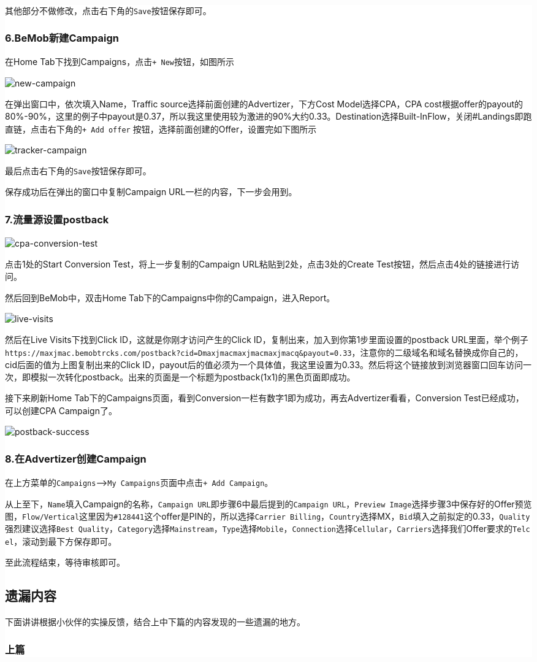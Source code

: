 其他部分不做修改，点击右下角的`Save`按钮保存即可。

### 6.BeMob新建Campaign

在Home Tab下找到Campaigns，点击`+ New`按钮，如图所示

![new-campaign](/images/not-losing-money-guide-3/new-campaign.png)

在弹出窗口中，依次填入Name，Traffic source选择前面创建的Advertizer，下方Cost Model选择CPA，CPA cost根据offer的payout的80%-90%，这里的例子中payout是0.37，所以我这里使用较为激进的90%大约0.33。Destination选择Built-InFlow，关闭#Landings即跑直链，点击右下角的`+ Add offer` 按钮，选择前面创建的Offer，设置完如下图所示

![tracker-campaign](/images/not-losing-money-guide-3/tracker-campaign.png)

最后点击右下角的`Save`按钮保存即可。

保存成功后在弹出的窗口中复制Campaign URL一栏的内容，下一步会用到。

### 7.流量源设置postback

![cpa-conversion-test](/images/not-losing-money-guide-3/cpa-conversion-test.png)

点击1处的Start Conversion Test，将上一步复制的Campaign URL粘贴到2处，点击3处的Create Test按钮，然后点击4处的链接进行访问。

然后回到BeMob中，双击Home Tab下的Campaigns中你的Campaign，进入Report。

![live-visits](/images/not-losing-money-guide-3/live-visits.png)

然后在Live Visits下找到Click ID，这就是你刚才访问产生的Click ID，复制出来，加入到你第1步里面设置的postback URL里面，举个例子`https://maxjmac.bemobtrcks.com/postback?cid=Dmaxjmacmaxjmacmaxjmacq&payout=0.33`，注意你的二级域名和域名替换成你自己的，cid后面的值为上图复制出来的Click ID，payout后的值必须为一个具体值，我这里设置为0.33。然后将这个链接放到浏览器窗口回车访问一次，即模拟一次转化postback。出来的页面是一个标题为postback(1x1)的黑色页面即成功。

接下来刷新Home Tab下的Campaigns页面，看到Conversion一栏有数字1即为成功，再去Advertizer看看，Conversion Test已经成功，可以创建CPA Campaign了。

![postback-success](/images/not-losing-money-guide-3/postback-success.png)

### 8.在Advertizer创建Campaign

在上方菜单的`Campaigns`–>`My Campaigns`页面中点击`+ Add Campaign`。

从上至下，`Name`填入Campaign的名称，`Campaign URL`即步骤6中最后提到的`Campaign URL`，`Preview Image`选择步骤3中保存好的Offer预览图，`Flow/Vertical`这里因为`#128441`这个offer是PIN的，所以选择`Carrier Billing`，`Country`选择MX，`Bid`填入之前拟定的0.33，`Quality`强烈建议选择`Best Quality`，`Category`选择`Mainstream`，`Type`选择`Mobile`，`Connection`选择`Cellular`，`Carriers`选择我们Offer要求的`Telcel`，滚动到最下方保存即可。

至此流程结束，等待审核即可。



## 遗漏内容

下面讲讲根据小伙伴的实操反馈，结合上中下篇的内容发现的一些遗漏的地方。

### 上篇
